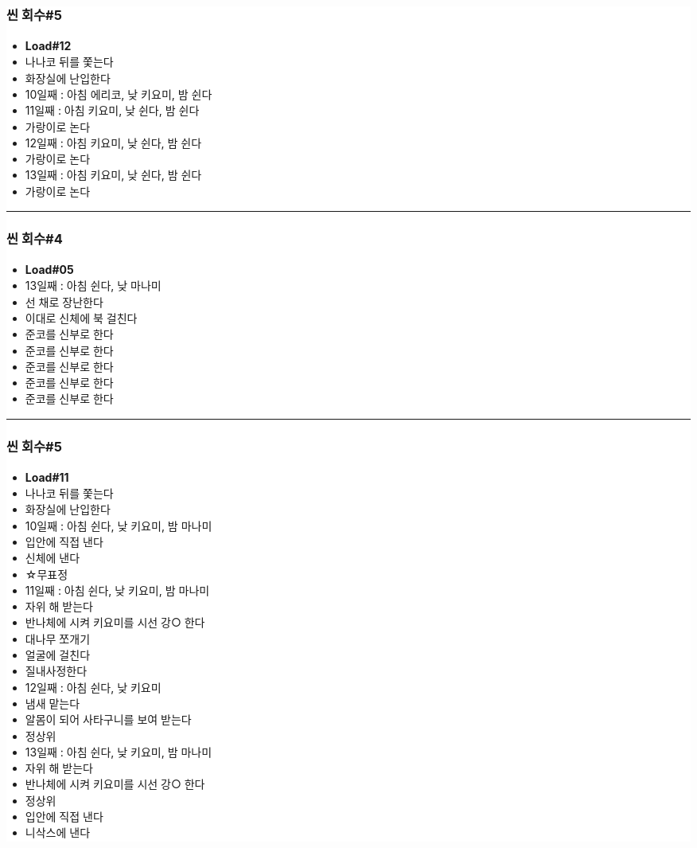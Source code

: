 
### 씬 회수#5

* **Load#12**
* 나나코 뒤를 쫓는다
* 화장실에 난입한다
* 10일째 : 아침 에리코, 낮 키요미, 밤 쉰다
* 11일째 : 아침 키요미, 낮 쉰다, 밤 쉰다
* 가랑이로 논다
* 12일째 : 아침 키요미, 낮 쉰다, 밤 쉰다
* 가랑이로 논다
* 13일째 : 아침 키요미, 낮 쉰다, 밤 쉰다
* 가랑이로 논다

---

### 씬 회수#4

* **Load#05**
* 13일째 : 아침 쉰다, 낮 마나미
* 선 채로 장난한다
* 이대로 신체에 북 걸친다
* 준코를 신부로 한다
* 준코를 신부로 한다
* 준코를 신부로 한다
* 준코를 신부로 한다
* 준코를 신부로 한다

---

### 씬 회수#5

* **Load#11**
* 나나코 뒤를 쫓는다
* 화장실에 난입한다
* 10일째 : 아침 쉰다, 낮 키요미, 밤 마나미
* 입안에 직접 낸다
* 신체에 낸다
* ☆무표정
* 11일째 : 아침 쉰다, 낮 키요미, 밤 마나미
* 자위 해 받는다
* 반나체에 시켜 키요미를 시선 강○ 한다
* 대나무 쪼개기
* 얼굴에 걸친다
* 질내사정한다
* 12일째 : 아침 쉰다, 낮 키요미
* 냄새 맡는다
* 알몸이 되어 사타구니를 보여 받는다
* 정상위
* 13일째 : 아침 쉰다, 낮 키요미, 밤 마나미
* 자위 해 받는다
* 반나체에 시켜 키요미를 시선 강○ 한다
* 정상위
* 입안에 직접 낸다 
* 니삭스에 낸다
